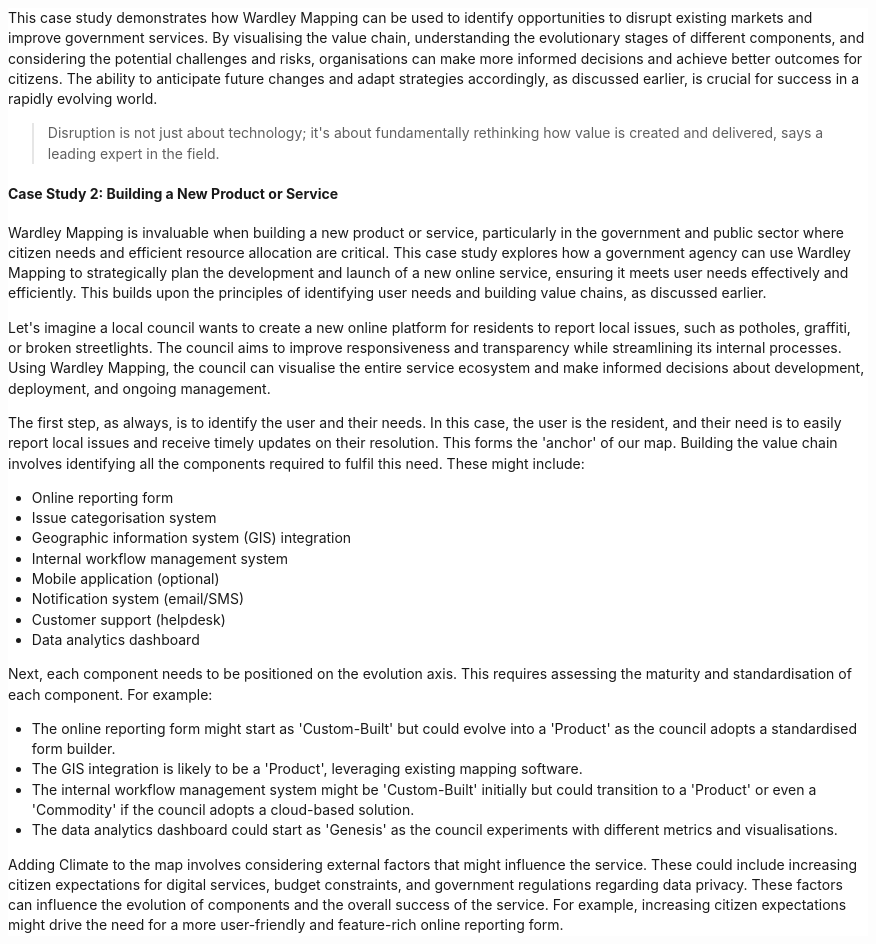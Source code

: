 This case study demonstrates how Wardley Mapping can be used to identify opportunities to disrupt existing markets and improve government services. By visualising the value chain, understanding the evolutionary stages of different components, and considering the potential challenges and risks, organisations can make more informed decisions and achieve better outcomes for citizens. The ability to anticipate future changes and adapt strategies accordingly, as discussed earlier, is crucial for success in a rapidly evolving world.

> Disruption is not just about technology; it's about fundamentally rethinking how value is created and delivered, says a leading expert in the field.



#### <a id="case-study-2-building-a-new-product-or-service"></a>Case Study 2: Building a New Product or Service

Wardley Mapping is invaluable when building a new product or service, particularly in the government and public sector where citizen needs and efficient resource allocation are critical. This case study explores how a government agency can use Wardley Mapping to strategically plan the development and launch of a new online service, ensuring it meets user needs effectively and efficiently. This builds upon the principles of identifying user needs and building value chains, as discussed earlier.

Let's imagine a local council wants to create a new online platform for residents to report local issues, such as potholes, graffiti, or broken streetlights. The council aims to improve responsiveness and transparency while streamlining its internal processes. Using Wardley Mapping, the council can visualise the entire service ecosystem and make informed decisions about development, deployment, and ongoing management.

The first step, as always, is to identify the user and their needs. In this case, the user is the resident, and their need is to easily report local issues and receive timely updates on their resolution. This forms the 'anchor' of our map. Building the value chain involves identifying all the components required to fulfil this need. These might include:

- Online reporting form
- Issue categorisation system
- Geographic information system (GIS) integration
- Internal workflow management system
- Mobile application (optional)
- Notification system (email/SMS)
- Customer support (helpdesk)
- Data analytics dashboard

Next, each component needs to be positioned on the evolution axis. This requires assessing the maturity and standardisation of each component. For example:

- The online reporting form might start as 'Custom-Built' but could evolve into a 'Product' as the council adopts a standardised form builder.
- The GIS integration is likely to be a 'Product', leveraging existing mapping software.
- The internal workflow management system might be 'Custom-Built' initially but could transition to a 'Product' or even a 'Commodity' if the council adopts a cloud-based solution.
- The data analytics dashboard could start as 'Genesis' as the council experiments with different metrics and visualisations.

Adding Climate to the map involves considering external factors that might influence the service. These could include increasing citizen expectations for digital services, budget constraints, and government regulations regarding data privacy. These factors can influence the evolution of components and the overall success of the service. For example, increasing citizen expectations might drive the need for a more user-friendly and feature-rich online reporting form.
